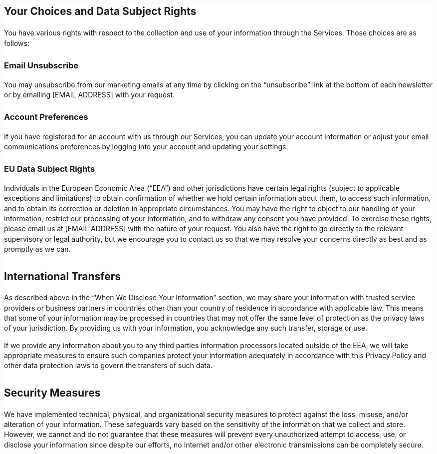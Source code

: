 
## **Your Choices and Data Subject Rights**

You have various rights with respect to the collection and use of your information through the Services.  Those choices are as follows:


### **Email Unsubscribe**

You may unsubscribe from our marketing emails at any time by clicking on the “unsubscribe” link at the bottom of each newsletter or by emailing [EMAIL ADDRESS] with your request.


### **Account Preferences**

If you have registered for an account with us through our Services, you can update your account information or adjust your email communications preferences by logging into your account and updating your settings.


### **EU Data Subject Rights**

Individuals in the European Economic Area (“EEA”) and other jurisdictions have certain legal rights (subject to applicable exceptions and limitations) to obtain confirmation of whether we hold certain information about them, to access such information, and to obtain its correction or deletion in appropriate circumstances. You may have the right to object to our handling of your information, restrict our processing of your information, and to withdraw any consent you have provided. To exercise these rights, please email us at [EMAIL ADDRESS] with the nature of your request. You also have the right to go directly to the relevant supervisory or legal authority, but we encourage you to contact us so that we may resolve your concerns directly as best and as promptly as we can.


## **International Transfers**

As described above in the “When We Disclose Your Information” section, we may share your information with trusted service providers or business partners in countries other than your country of residence in accordance with applicable law. This means that some of your information may be processed in countries that may not offer the same level of protection as the privacy laws of your jurisdiction. By providing us with your information, you acknowledge any such transfer, storage or use.

If we provide any information about you to any third parties information processors located outside of the EEA, we will take appropriate measures to ensure such companies protect your information adequately in accordance with this Privacy Policy and other data protection laws to govern the transfers of such data.


## **Security Measures**

We have implemented technical, physical, and organizational security measures to protect against the loss, misuse, and/or alteration of your information. These safeguards vary based on the sensitivity of the information that we collect and store. However, we cannot and do not guarantee that these measures will prevent every unauthorized attempt to access, use, or disclose your information since despite our efforts, no Internet and/or other electronic transmissions can be completely secure.
